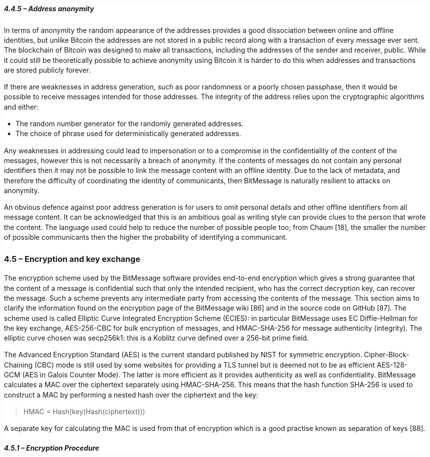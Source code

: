 ##### 4.4.5 – Address anonymity

In terms of anonymity the random appearance of the addresses provides a good dissociation between online and offline identities, but unlike Bitcoin the addresses are not stored in a public record along with a transaction of every message ever sent. The blockchain of Bitcoin was designed to make all transactions, including the addresses of the sender and receiver, public. While it could still be theoretically possible to achieve anonymity using Bitcoin it is harder to do this when addresses and transactions are stored publicly forever.

If there are weaknesses in address generation, such as poor randomness or a poorly chosen passphase, then it would be possible to receive messages intended for those addresses. The integrity of the address relies upon the cryptographic algorithms and either:

-   The random number generator for the randomly generated addresses.
-   The choice of phrase used for deterministically generated addresses.

Any weaknesses in addressing could lead to impersonation or to a compromise in the confidentiality of the content of the messages, however this is not necessarily a breach of anonymity. If the contents of messages do not contain any personal identifiers then it may not be possible to link the message content with an offline identity. Due to the lack of metadata, and therefore the difficulty of coordinating the identity of communicants, then BitMessage is naturally resilient to attacks on anonymity.

An obvious defence against poor address generation is for users to omit personal details and other offline identifiers from all message content. It can be acknowledged that this is an ambitious goal as writing style can provide clues to the person that wrote the content. The language used could help to reduce the number of possible people too; from Chaum \[18\], the smaller the number of possible communicants then the higher the probability of identifying a communicant.

### 4.5 – Encryption and key exchange

The encryption scheme used by the BitMessage software provides end-to-end encryption which gives a strong guarantee that the content of a message is confidential such that only the intended recipient, who has the correct decryption key, can recover the message. Such a scheme prevents any intermediate party from accessing the contents of the message. This section aims to clarify the information found on the encryption page of the BitMessage wiki \[86\] and in the source code on GitHub \[87\]. The scheme used is called Elliptic Curve Integrated Encryption Scheme (ECIES): in particular BitMessage uses EC Diffie-Hellman for the key exchange, AES-256-CBC for bulk encryption of messages, and HMAC-SHA-256 for message authenticity (integrity). The elliptic curve chosen was secp256k1: this is a Koblitz curve defined over a 256-bit prime field.

The Advanced Encryption Standard (AES) is the current standard published by NIST for symmetric encryption. Cipher-Block-Chaining (CBC) mode is still used by some websites for providing a TLS tunnel but is deemed not to be as efficient AES-128-GCM (AES in Galois Counter Mode). The latter is more efficient as it provides authenticity as well as confidentiality. BitMessage calculates a MAC over the ciphertext separately using HMAC-SHA-256. This means that the hash function SHA-256 is used to construct a MAC by performing a nested hash over the ciphertext and the key:

> HMAC = Hash(key(Hash(ciphertext)))

A separate key for calculating the MAC is used from that of encryption which is a good practise known as separation of keys \[88\].

##### 4.5.1 – Encryption Procedure
